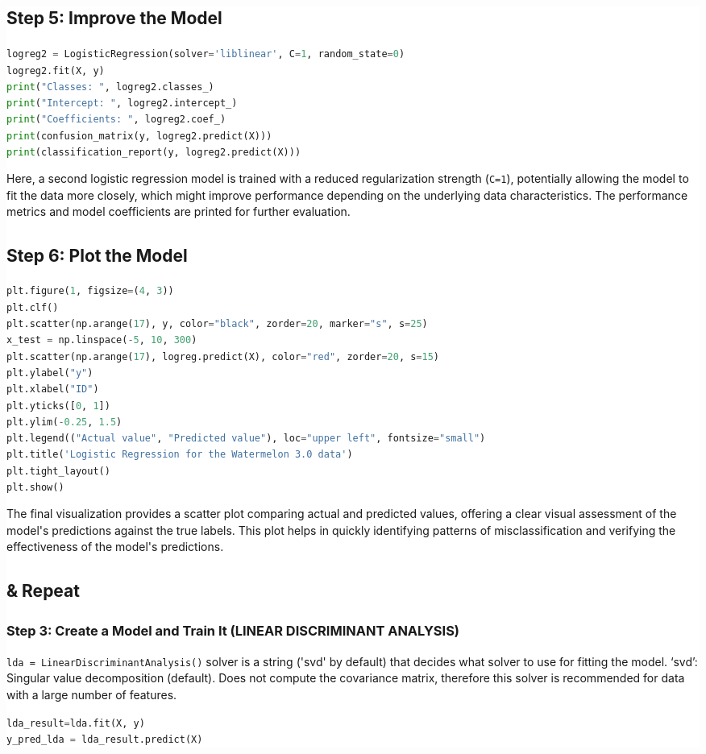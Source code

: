 ## Step 5: Improve the Model
```python
logreg2 = LogisticRegression(solver='liblinear', C=1, random_state=0)
logreg2.fit(X, y)
print("Classes: ", logreg2.classes_)
print("Intercept: ", logreg2.intercept_)
print("Coefficients: ", logreg2.coef_)
print(confusion_matrix(y, logreg2.predict(X)))
print(classification_report(y, logreg2.predict(X)))
```
Here, a second logistic regression model is trained with a reduced regularization strength (`C=1`), potentially allowing the model to fit the data more closely, which might improve performance depending on the underlying data characteristics. The performance metrics and model coefficients are printed for further evaluation.

## Step 6: Plot the Model
```python
plt.figure(1, figsize=(4, 3))
plt.clf()
plt.scatter(np.arange(17), y, color="black", zorder=20, marker="s", s=25)
x_test = np.linspace(-5, 10, 300)
plt.scatter(np.arange(17), logreg.predict(X), color="red", zorder=20, s=15)
plt.ylabel("y")
plt.xlabel("ID")
plt.yticks([0, 1])
plt.ylim(-0.25, 1.5)
plt.legend(("Actual value", "Predicted value"), loc="upper left", fontsize="small")
plt.title('Logistic Regression for the Watermelon 3.0 data')
plt.tight_layout()
plt.show()
```
The final visualization provides a scatter plot comparing actual and predicted values, offering a clear visual assessment of the model's predictions against the true labels. This plot helps in quickly identifying patterns of misclassification and verifying the effectiveness of the model's predictions.

## & Repeat 

### Step 3: Create a Model and Train It  (LINEAR DISCRIMINANT ANALYSIS)

`lda = LinearDiscriminantAnalysis()`
solver is a string ('svd' by default) that decides what solver to use for fitting the model. ‘svd’: Singular value decomposition (default). Does not compute the covariance matrix, therefore this solver is recommended for data with a large number of features.

```python
lda_result=lda.fit(X, y)
y_pred_lda = lda_result.predict(X)
```
